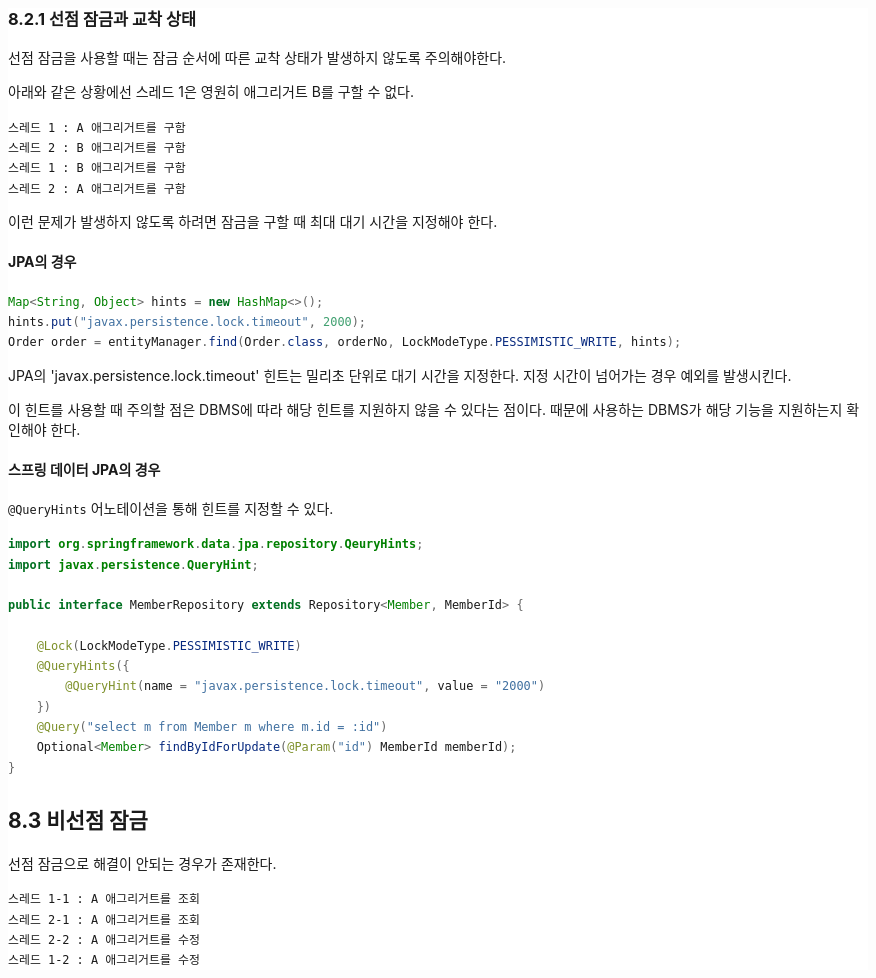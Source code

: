 ### 8.2.1 선점 잠금과 교착 상태

선점 잠금을 사용할 때는 잠금 순서에 따른 교착 상태가 발생하지 않도록 주의해야한다.

아래와 같은 상황에선 스레드 1은 영원히 애그리거트 B를 구할 수 없다.

```
스레드 1 : A 애그리거트를 구함
스레드 2 : B 애그리거트를 구함
스레드 1 : B 애그리거트를 구함
스레드 2 : A 애그리거트를 구함
```

이런 문제가 발생하지 않도록 하려면 잠금을 구할 때 최대 대기 시간을 지정해야 한다.

#### JPA의 경우

```java
Map<String, Object> hints = new HashMap<>();
hints.put("javax.persistence.lock.timeout", 2000);
Order order = entityManager.find(Order.class, orderNo, LockModeType.PESSIMISTIC_WRITE, hints);
```

JPA의 'javax.persistence.lock.timeout' 힌트는 밀리초 단위로 대기 시간을 지정한다. 지정 시간이 넘어가는 경우 예외를 발생시킨다.

이 힌트를 사용할 때 주의할 점은 DBMS에 따라 해당 힌트를 지원하지 않을 수 있다는 점이다. 때문에 사용하는 DBMS가 해당 기능을 지원하는지 확인해야 한다.

#### 스프링 데이터 JPA의 경우

`@QueryHints` 어노테이션을 통해 힌트를 지정할 수 있다.

```java
import org.springframework.data.jpa.repository.QeuryHints;
import javax.persistence.QueryHint;

public interface MemberRepository extends Repository<Member, MemberId> {

    @Lock(LockModeType.PESSIMISTIC_WRITE)
    @QueryHints({
        @QueryHint(name = "javax.persistence.lock.timeout", value = "2000")
    })
    @Query("select m from Member m where m.id = :id")
    Optional<Member> findByIdForUpdate(@Param("id") MemberId memberId);
}
```

## 8.3 비선점 잠금

선점 잠금으로 해결이 안되는 경우가 존재한다.

```
스레드 1-1 : A 애그리거트를 조회
스레드 2-1 : A 애그리거트를 조회
스레드 2-2 : A 애그리거트를 수정
스레드 1-2 : A 애그리거트를 수정
```
